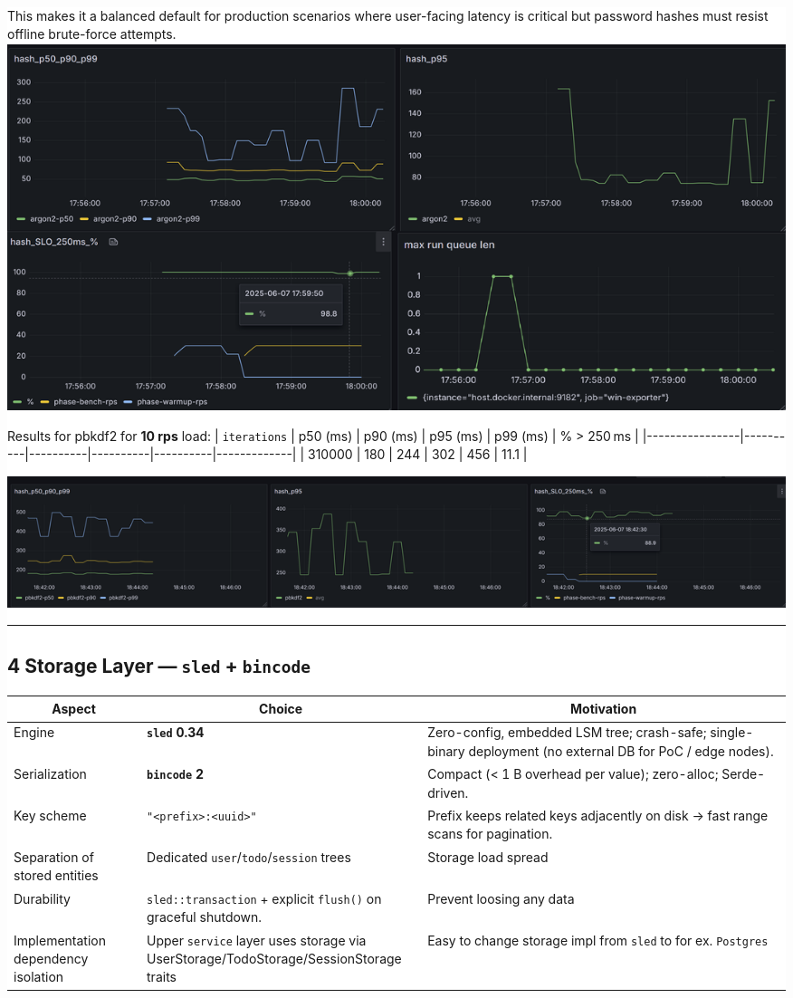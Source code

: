 This makes it a balanced default for production scenarios where user-facing latency is critical but password hashes must resist offline brute-force attempts.
![](docs/images/argon2_hashing.png)

Results for pbkdf2 for **10 rps** load:
| `iterations`   | p50 (ms) | p90 (ms) | p95 (ms) | p99 (ms) | % > 250 ms  |
|----------------|----------|----------|----------|----------|-------------|
| 310000         |  180     | 244      |   302    |  456     |    11.1     |

![](docs/images/pbkdf2_hashing.png)

---

## 4  Storage Layer — `sled` + `bincode`

| Aspect                  | Choice | Motivation |
|-------------------------|--------|------------|
| Engine                  | **`sled` 0.34** | Zero-config, embedded LSM tree; crash-safe; single-binary deployment (no external DB for PoC / edge nodes). |
| Serialization           | **`bincode` 2** | Compact (< 1 B overhead per value); zero-alloc; Serde-driven. |
| Key scheme              | `"<prefix>:<uuid>"` | Prefix keeps related keys adjacently on disk → fast range scans for pagination. |
| Separation of stored entities |  Dedicated `user`/`todo`/`session` trees| Storage load spread |
| Durability              | `sled::transaction` + explicit `flush()` on graceful shutdown. | Prevent loosing any data |
| Implementation dependency isolation| Upper `service` layer uses storage via UserStorage/TodoStorage/SessionStorage traits | Easy to change storage impl from `sled` to for ex. `Postgres`

